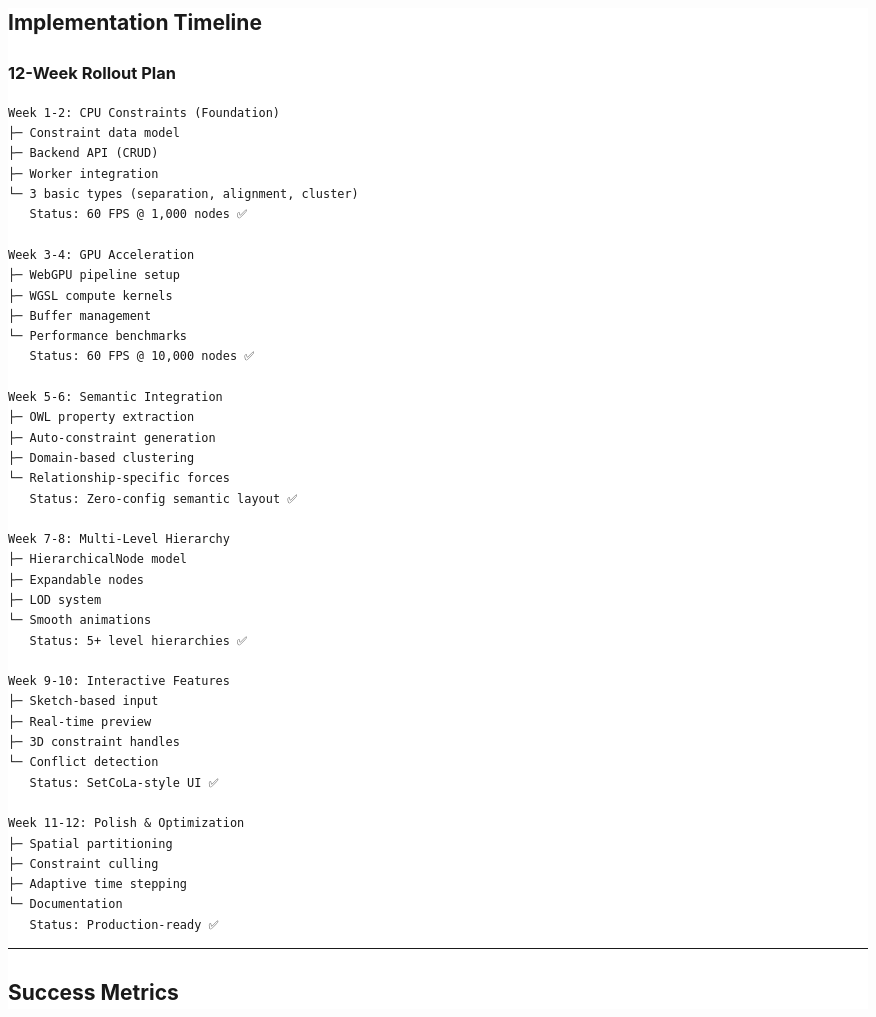 
## Implementation Timeline

### 12-Week Rollout Plan

```
Week 1-2: CPU Constraints (Foundation)
├─ Constraint data model
├─ Backend API (CRUD)
├─ Worker integration
└─ 3 basic types (separation, alignment, cluster)
   Status: 60 FPS @ 1,000 nodes ✅

Week 3-4: GPU Acceleration
├─ WebGPU pipeline setup
├─ WGSL compute kernels
├─ Buffer management
└─ Performance benchmarks
   Status: 60 FPS @ 10,000 nodes ✅

Week 5-6: Semantic Integration
├─ OWL property extraction
├─ Auto-constraint generation
├─ Domain-based clustering
└─ Relationship-specific forces
   Status: Zero-config semantic layout ✅

Week 7-8: Multi-Level Hierarchy
├─ HierarchicalNode model
├─ Expandable nodes
├─ LOD system
└─ Smooth animations
   Status: 5+ level hierarchies ✅

Week 9-10: Interactive Features
├─ Sketch-based input
├─ Real-time preview
├─ 3D constraint handles
└─ Conflict detection
   Status: SetCoLa-style UI ✅

Week 11-12: Polish & Optimization
├─ Spatial partitioning
├─ Constraint culling
├─ Adaptive time stepping
└─ Documentation
   Status: Production-ready ✅
```

---

## Success Metrics
